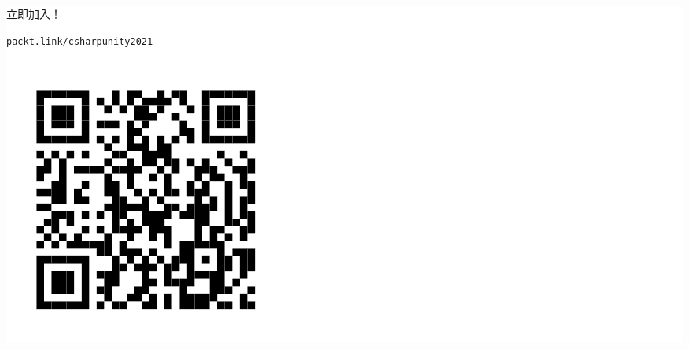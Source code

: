 立即加入！

[`packt.link/csharpunity2021`](https://packt.link/csharpunity2021)

![二维码](img/QR_Code_9781801813945.png)
